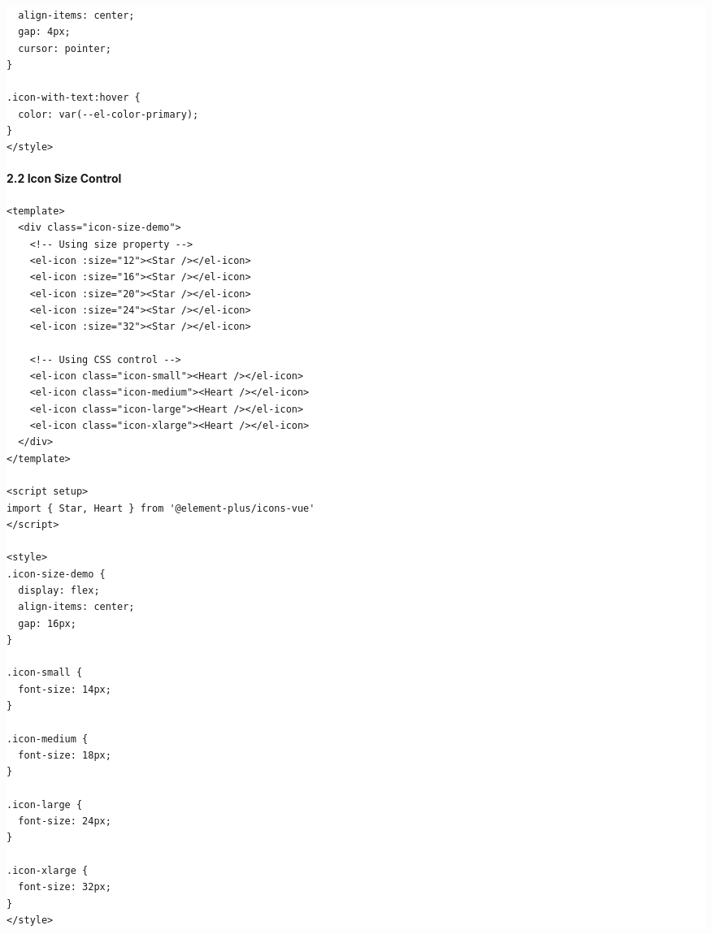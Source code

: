 ```vue
  align-items: center;
  gap: 4px;
  cursor: pointer;
}

.icon-with-text:hover {
  color: var(--el-color-primary);
}
</style>
```

#### 2.2 Icon Size Control

```vue
<template>
  <div class="icon-size-demo">
    <!-- Using size property -->
    <el-icon :size="12"><Star /></el-icon>
    <el-icon :size="16"><Star /></el-icon>
    <el-icon :size="20"><Star /></el-icon>
    <el-icon :size="24"><Star /></el-icon>
    <el-icon :size="32"><Star /></el-icon>
    
    <!-- Using CSS control -->
    <el-icon class="icon-small"><Heart /></el-icon>
    <el-icon class="icon-medium"><Heart /></el-icon>
    <el-icon class="icon-large"><Heart /></el-icon>
    <el-icon class="icon-xlarge"><Heart /></el-icon>
  </div>
</template>

<script setup>
import { Star, Heart } from '@element-plus/icons-vue'
</script>

<style>
.icon-size-demo {
  display: flex;
  align-items: center;
  gap: 16px;
}

.icon-small {
  font-size: 14px;
}

.icon-medium {
  font-size: 18px;
}

.icon-large {
  font-size: 24px;
}

.icon-xlarge {
  font-size: 32px;
}
</style>
```
